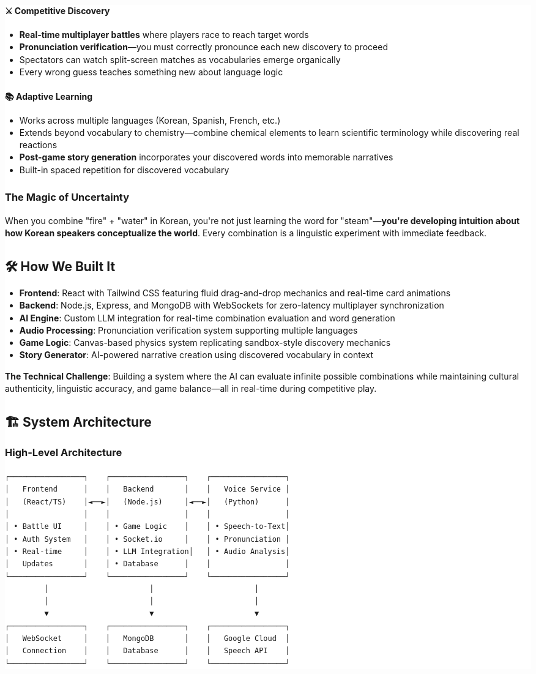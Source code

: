 #### ⚔️ Competitive Discovery
- **Real-time multiplayer battles** where players race to reach target words
- **Pronunciation verification**—you must correctly pronounce each new discovery to proceed
- Spectators can watch split-screen matches as vocabularies emerge organically
- Every wrong guess teaches something new about language logic

#### 📚 Adaptive Learning
- Works across multiple languages (Korean, Spanish, French, etc.)
- Extends beyond vocabulary to chemistry—combine chemical elements to learn scientific terminology while discovering real reactions
- **Post-game story generation** incorporates your discovered words into memorable narratives
- Built-in spaced repetition for discovered vocabulary

### The Magic of Uncertainty

When you combine "fire" + "water" in Korean, you're not just learning the word for "steam"—**you're developing intuition about how Korean speakers conceptualize the world**. Every combination is a linguistic experiment with immediate feedback.

## 🛠️ How We Built It

- **Frontend**: React with Tailwind CSS featuring fluid drag-and-drop mechanics and real-time card animations
- **Backend**: Node.js, Express, and MongoDB with WebSockets for zero-latency multiplayer synchronization
- **AI Engine**: Custom LLM integration for real-time combination evaluation and word generation
- **Audio Processing**: Pronunciation verification system supporting multiple languages
- **Game Logic**: Canvas-based physics system replicating sandbox-style discovery mechanics
- **Story Generator**: AI-powered narrative creation using discovered vocabulary in context

**The Technical Challenge**: Building a system where the AI can evaluate infinite possible combinations while maintaining cultural authenticity, linguistic accuracy, and game balance—all in real-time during competitive play.

## 🏗️ System Architecture

### High-Level Architecture

```
┌─────────────────┐    ┌─────────────────┐    ┌─────────────────┐
│   Frontend      │    │   Backend       │    │   Voice Service │
│   (React/TS)    │◄──►│   (Node.js)     │◄──►│   (Python)      │
│                 │    │                 │    │                 │
│ • Battle UI     │    │ • Game Logic    │    │ • Speech-to-Text│
│ • Auth System   │    │ • Socket.io     │    │ • Pronunciation │
│ • Real-time     │    │ • LLM Integration│   │ • Audio Analysis│
│   Updates       │    │ • Database      │    │                 │
└─────────────────┘    └─────────────────┘    └─────────────────┘
         │                       │                       │
         │                       │                       │
         ▼                       ▼                       ▼
┌─────────────────┐    ┌─────────────────┐    ┌─────────────────┐
│   WebSocket     │    │   MongoDB       │    │   Google Cloud  │
│   Connection    │    │   Database      │    │   Speech API    │
└─────────────────┘    └─────────────────┘    └─────────────────┘
```
